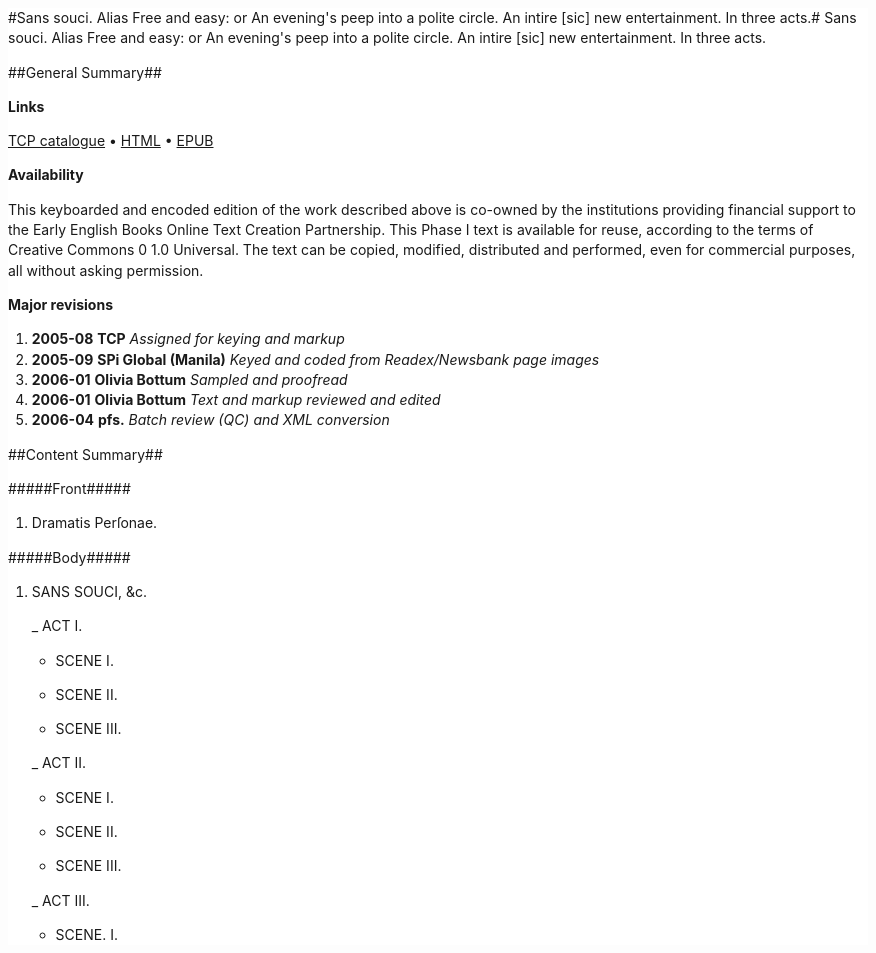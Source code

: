 #Sans souci. Alias Free and easy: or An evening's peep into a polite circle. An intire [sic] new entertainment. In three acts.#
Sans souci. Alias Free and easy: or An evening's peep into a polite circle. An intire [sic] new entertainment. In three acts.

##General Summary##

**Links**

[TCP catalogue](http://www.ota.ox.ac.uk/tcp/)  • 
[HTML](http://tei.it.ox.ac.uk/tcp/Texts-HTML/free/N15/N15151.html)  • 
[EPUB](http://tei.it.ox.ac.uk/tcp/Texts-EPUB/free/N15/N15151.epub)

**Availability**

This keyboarded and encoded edition of the
	       work described above is co-owned by the institutions
	       providing financial support to the Early English Books
	       Online Text Creation Partnership. This Phase I text is
	       available for reuse, according to the terms of Creative
	       Commons 0 1.0 Universal. The text can be copied,
	       modified, distributed and performed, even for
	       commercial purposes, all without asking permission.

**Major revisions**

1. __2005-08__ __TCP__ *Assigned for keying and markup*
1. __2005-09__ __SPi Global (Manila)__ *Keyed and coded from Readex/Newsbank page images*
1. __2006-01__ __Olivia Bottum__ *Sampled and proofread*
1. __2006-01__ __Olivia Bottum__ *Text and markup reviewed and edited*
1. __2006-04__ __pfs.__ *Batch review (QC) and XML conversion*

##Content Summary##

#####Front#####

1. Dramatis Perſonae.

#####Body#####

1. SANS SOUCI, &c.

    _ ACT I.

      * SCENE I.

      * SCENE II.

      * SCENE III.

    _ ACT II.

      * SCENE I.

      * SCENE II.

      * SCENE III.

    _ ACT III.

      * SCENE. I.
